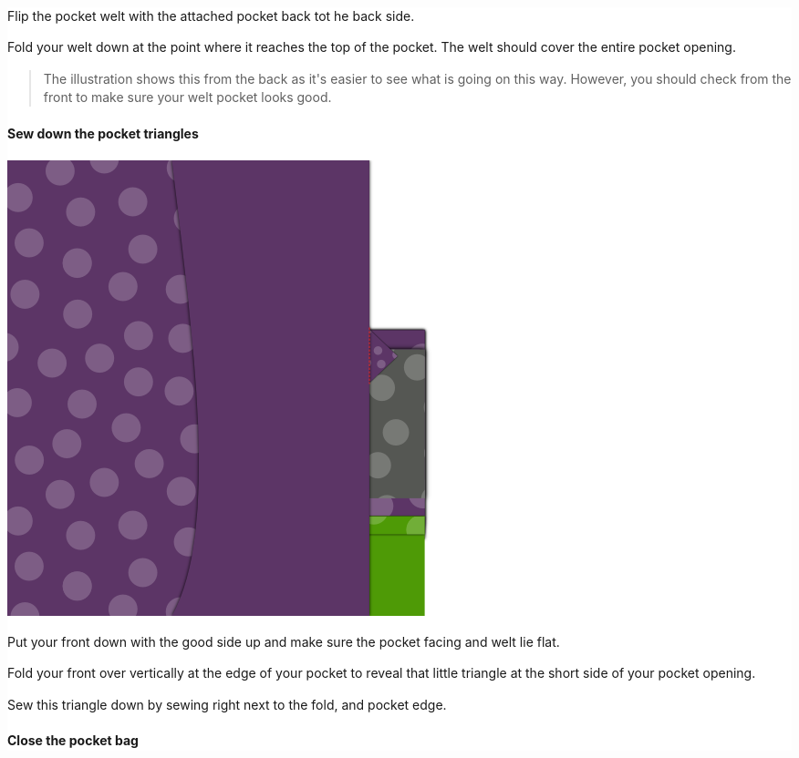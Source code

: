 Flip the pocket welt with the attached pocket back tot he back side.

Fold your welt down at the point where it reaches the top of the pocket. The welt should cover the entire pocket opening.

> The illustration shows this from the back as it's easier to see what is going on this way. However, you should check from the front to make sure your welt pocket looks good.

#### Sew down the pocket triangles

![Sew down the pocket triangles](05k.png)

Put your front down with the good side up and make sure the pocket facing and welt lie flat.

Fold your front over vertically at the edge of your pocket to reveal that little triangle at the short side of your pocket opening.

Sew this triangle down by sewing right next to the fold, and pocket edge.

#### Close the pocket bag
